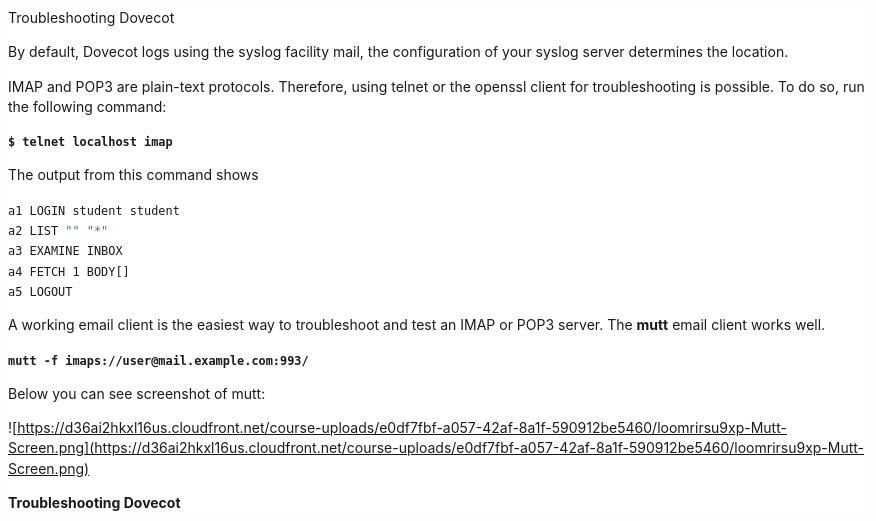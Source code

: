 Troubleshooting Dovecot

By default, Dovecot logs using the syslog facility mail, the configuration of your syslog server determines the location.

IMAP and POP3 are plain-text protocols. Therefore, using telnet or the openssl client for troubleshooting is possible. To do so, run the following command:

**`$ telnet localhost imap`**

The output from this command shows

```bash
a1 LOGIN student student
a2 LIST "" "*"
a3 EXAMINE INBOX
a4 FETCH 1 BODY[]
a5 LOGOUT
```

A working email client is the easiest way to troubleshoot and test an IMAP or POP3 server. The **mutt** email client works well.

**`mutt -f imaps://user@mail.example.com:993/`**

Below you can see screenshot of mutt:

![https://d36ai2hkxl16us.cloudfront.net/course-uploads/e0df7fbf-a057-42af-8a1f-590912be5460/loomrirsu9xp-Mutt-Screen.png](https://d36ai2hkxl16us.cloudfront.net/course-uploads/e0df7fbf-a057-42af-8a1f-590912be5460/loomrirsu9xp-Mutt-Screen.png)

**Troubleshooting Dovecot**